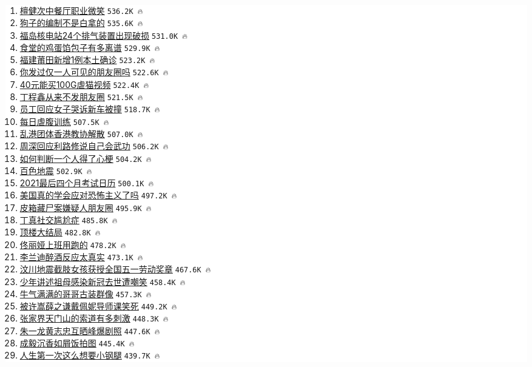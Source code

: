 1. [檀健次中餐厅职业微笑](https://s.weibo.com/weibo?q=%23%E6%AA%80%E5%81%A5%E6%AC%A1%E4%B8%AD%E9%A4%90%E5%8E%85%E8%81%8C%E4%B8%9A%E5%BE%AE%E7%AC%91%23&Refer=top) `536.2K 🔥`
1. [狗子的编制不是白拿的](https://s.weibo.com/weibo?q=%23%E7%8B%97%E5%AD%90%E7%9A%84%E7%BC%96%E5%88%B6%E4%B8%8D%E6%98%AF%E7%99%BD%E6%8B%BF%E7%9A%84%23&Refer=top) `535.6K 🔥`
1. [福岛核电站24个排气装置出现破损](https://s.weibo.com/weibo?q=%23%E7%A6%8F%E5%B2%9B%E6%A0%B8%E7%94%B5%E7%AB%9924%E4%B8%AA%E6%8E%92%E6%B0%94%E8%A3%85%E7%BD%AE%E5%87%BA%E7%8E%B0%E7%A0%B4%E6%8D%9F%23&Refer=top) `531.0K 🔥`
1. [食堂的鸡蛋馅包子有多离谱](https://s.weibo.com/weibo?q=%23%E9%A3%9F%E5%A0%82%E7%9A%84%E9%B8%A1%E8%9B%8B%E9%A6%85%E5%8C%85%E5%AD%90%E6%9C%89%E5%A4%9A%E7%A6%BB%E8%B0%B1%23&Refer=top) `529.9K 🔥`
1. [福建莆田新增1例本土确诊](https://s.weibo.com/weibo?q=%23%E7%A6%8F%E5%BB%BA%E8%8E%86%E7%94%B0%E6%96%B0%E5%A2%9E1%E4%BE%8B%E6%9C%AC%E5%9C%9F%E7%A1%AE%E8%AF%8A%23&Refer=top) `523.2K 🔥`
1. [你发过仅一人可见的朋友圈吗](https://s.weibo.com/weibo?q=%23%E4%BD%A0%E5%8F%91%E8%BF%87%E4%BB%85%E4%B8%80%E4%BA%BA%E5%8F%AF%E8%A7%81%E7%9A%84%E6%9C%8B%E5%8F%8B%E5%9C%88%E5%90%97%23&Refer=top) `522.6K 🔥`
1. [40元能买100G虐猫视频](https://s.weibo.com/weibo?q=%2340%E5%85%83%E8%83%BD%E4%B9%B0100G%E8%99%90%E7%8C%AB%E8%A7%86%E9%A2%91%23&Refer=top) `522.4K 🔥`
1. [丁程鑫从来不发朋友圈](https://s.weibo.com/weibo?q=%23%E4%B8%81%E7%A8%8B%E9%91%AB%E4%BB%8E%E6%9D%A5%E4%B8%8D%E5%8F%91%E6%9C%8B%E5%8F%8B%E5%9C%88%23&Refer=top) `521.5K 🔥`
1. [员工回应女子哭诉新车被撞](https://s.weibo.com/weibo?q=%23%E5%91%98%E5%B7%A5%E5%9B%9E%E5%BA%94%E5%A5%B3%E5%AD%90%E5%93%AD%E8%AF%89%E6%96%B0%E8%BD%A6%E8%A2%AB%E6%92%9E%23&Refer=top) `518.7K 🔥`
1. [每日虐腹训练](https://s.weibo.com/weibo?q=%23%E6%AF%8F%E6%97%A5%E8%99%90%E8%85%B9%E8%AE%AD%E7%BB%83%23&Refer=top) `507.5K 🔥`
1. [乱港团体香港教协解散](https://s.weibo.com/weibo?q=%23%E4%B9%B1%E6%B8%AF%E5%9B%A2%E4%BD%93%E9%A6%99%E6%B8%AF%E6%95%99%E5%8D%8F%E8%A7%A3%E6%95%A3%23&Refer=top) `507.0K 🔥`
1. [周深回应利路修说自己会武功](https://s.weibo.com/weibo?q=%23%E5%91%A8%E6%B7%B1%E5%9B%9E%E5%BA%94%E5%88%A9%E8%B7%AF%E4%BF%AE%E8%AF%B4%E8%87%AA%E5%B7%B1%E4%BC%9A%E6%AD%A6%E5%8A%9F%23&Refer=top) `506.2K 🔥`
1. [如何判断一个人得了心梗](https://s.weibo.com/weibo?q=%23%E5%A6%82%E4%BD%95%E5%88%A4%E6%96%AD%E4%B8%80%E4%B8%AA%E4%BA%BA%E5%BE%97%E4%BA%86%E5%BF%83%E6%A2%97%23&Refer=top) `504.2K 🔥`
1. [百色地震](https://s.weibo.com/weibo?q=%E7%99%BE%E8%89%B2%E5%9C%B0%E9%9C%87&Refer=top) `502.9K 🔥`
1. [2021最后四个月考试日历](https://s.weibo.com/weibo?q=%232021%E6%9C%80%E5%90%8E%E5%9B%9B%E4%B8%AA%E6%9C%88%E8%80%83%E8%AF%95%E6%97%A5%E5%8E%86%23&Refer=top) `500.1K 🔥`
1. [美国真的学会应对恐怖主义了吗](https://s.weibo.com/weibo?q=%23%E7%BE%8E%E5%9B%BD%E7%9C%9F%E7%9A%84%E5%AD%A6%E4%BC%9A%E5%BA%94%E5%AF%B9%E6%81%90%E6%80%96%E4%B8%BB%E4%B9%89%E4%BA%86%E5%90%97%23&Refer=top) `497.2K 🔥`
1. [皮箱藏尸案嫌疑人朋友圈](https://s.weibo.com/weibo?q=%23%E7%9A%AE%E7%AE%B1%E8%97%8F%E5%B0%B8%E6%A1%88%E5%AB%8C%E7%96%91%E4%BA%BA%E6%9C%8B%E5%8F%8B%E5%9C%88%23&Refer=top) `495.9K 🔥`
1. [丁真社交尴尬症](https://s.weibo.com/weibo?q=%23%E4%B8%81%E7%9C%9F%E7%A4%BE%E4%BA%A4%E5%B0%B4%E5%B0%AC%E7%97%87%23&Refer=top) `485.8K 🔥`
1. [顶楼大结局](https://s.weibo.com/weibo?q=%23%E9%A1%B6%E6%A5%BC%E5%A4%A7%E7%BB%93%E5%B1%80%23&Refer=top) `482.8K 🔥`
1. [佟丽娅上班用跑的](https://s.weibo.com/weibo?q=%23%E4%BD%9F%E4%B8%BD%E5%A8%85%E4%B8%8A%E7%8F%AD%E7%94%A8%E8%B7%91%E7%9A%84%23&Refer=top) `478.2K 🔥`
1. [李兰迪醉酒反应太真实](https://s.weibo.com/weibo?q=%23%E6%9D%8E%E5%85%B0%E8%BF%AA%E9%86%89%E9%85%92%E5%8F%8D%E5%BA%94%E5%A4%AA%E7%9C%9F%E5%AE%9E%23&Refer=top) `473.1K 🔥`
1. [汶川地震截肢女孩获授全国五一劳动奖章](https://s.weibo.com/weibo?q=%23%E6%B1%B6%E5%B7%9D%E5%9C%B0%E9%9C%87%E6%88%AA%E8%82%A2%E5%A5%B3%E5%AD%A9%E8%8E%B7%E6%8E%88%E5%85%A8%E5%9B%BD%E4%BA%94%E4%B8%80%E5%8A%B3%E5%8A%A8%E5%A5%96%E7%AB%A0%23&Refer=top) `467.6K 🔥`
1. [少年讲述祖母感染新冠去世遭嘲笑](https://s.weibo.com/weibo?q=%23%E5%B0%91%E5%B9%B4%E8%AE%B2%E8%BF%B0%E7%A5%96%E6%AF%8D%E6%84%9F%E6%9F%93%E6%96%B0%E5%86%A0%E5%8E%BB%E4%B8%96%E9%81%AD%E5%98%B2%E7%AC%91%23&Refer=top) `458.4K 🔥`
1. [牛气满满的哥哥古装群像](https://s.weibo.com/weibo?q=%23%E7%89%9B%E6%B0%94%E6%BB%A1%E6%BB%A1%E7%9A%84%E5%93%A5%E5%93%A5%E5%8F%A4%E8%A3%85%E7%BE%A4%E5%83%8F%23&Refer=top) `457.3K 🔥`
1. [被许嵩薛之谦戴佩妮导师课笑死](https://s.weibo.com/weibo?q=%23%E8%A2%AB%E8%AE%B8%E5%B5%A9%E8%96%9B%E4%B9%8B%E8%B0%A6%E6%88%B4%E4%BD%A9%E5%A6%AE%E5%AF%BC%E5%B8%88%E8%AF%BE%E7%AC%91%E6%AD%BB%23&Refer=top) `449.2K 🔥`
1. [张家界天门山的索道有多刺激](https://s.weibo.com/weibo?q=%23%E5%BC%A0%E5%AE%B6%E7%95%8C%E5%A4%A9%E9%97%A8%E5%B1%B1%E7%9A%84%E7%B4%A2%E9%81%93%E6%9C%89%E5%A4%9A%E5%88%BA%E6%BF%80%23&Refer=top) `448.3K 🔥`
1. [朱一龙黄志忠互晒峰爆剧照](https://s.weibo.com/weibo?q=%23%E6%9C%B1%E4%B8%80%E9%BE%99%E9%BB%84%E5%BF%97%E5%BF%A0%E4%BA%92%E6%99%92%E5%B3%B0%E7%88%86%E5%89%A7%E7%85%A7%23&Refer=top) `447.6K 🔥`
1. [成毅沉香如屑饭拍图](https://s.weibo.com/weibo?q=%23%E6%88%90%E6%AF%85%E6%B2%89%E9%A6%99%E5%A6%82%E5%B1%91%E9%A5%AD%E6%8B%8D%E5%9B%BE%23&Refer=top) `445.4K 🔥`
1. [人生第一次这么想要小钢腿](https://s.weibo.com/weibo?q=%23%E4%BA%BA%E7%94%9F%E7%AC%AC%E4%B8%80%E6%AC%A1%E8%BF%99%E4%B9%88%E6%83%B3%E8%A6%81%E5%B0%8F%E9%92%A2%E8%85%BF%23&Refer=top) `439.7K 🔥`